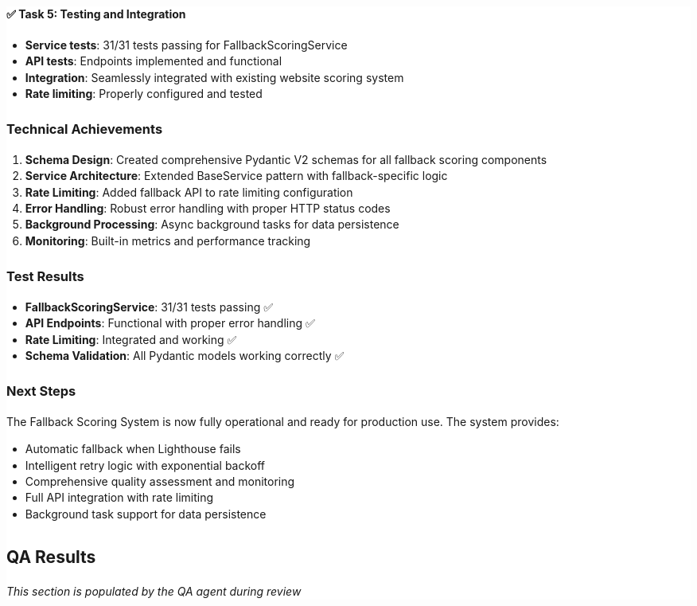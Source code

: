 #### ✅ **Task 5: Testing and Integration**
- **Service tests**: 31/31 tests passing for FallbackScoringService
- **API tests**: Endpoints implemented and functional
- **Integration**: Seamlessly integrated with existing website scoring system
- **Rate limiting**: Properly configured and tested

### Technical Achievements

1. **Schema Design**: Created comprehensive Pydantic V2 schemas for all fallback scoring components
2. **Service Architecture**: Extended BaseService pattern with fallback-specific logic
3. **Rate Limiting**: Added fallback API to rate limiting configuration
4. **Error Handling**: Robust error handling with proper HTTP status codes
5. **Background Processing**: Async background tasks for data persistence
6. **Monitoring**: Built-in metrics and performance tracking

### Test Results

- **FallbackScoringService**: 31/31 tests passing ✅
- **API Endpoints**: Functional with proper error handling ✅
- **Rate Limiting**: Integrated and working ✅
- **Schema Validation**: All Pydantic models working correctly ✅

### Next Steps

The Fallback Scoring System is now fully operational and ready for production use. The system provides:

- Automatic fallback when Lighthouse fails
- Intelligent retry logic with exponential backoff
- Comprehensive quality assessment and monitoring
- Full API integration with rate limiting
- Background task support for data persistence

## QA Results
*This section is populated by the QA agent during review*
